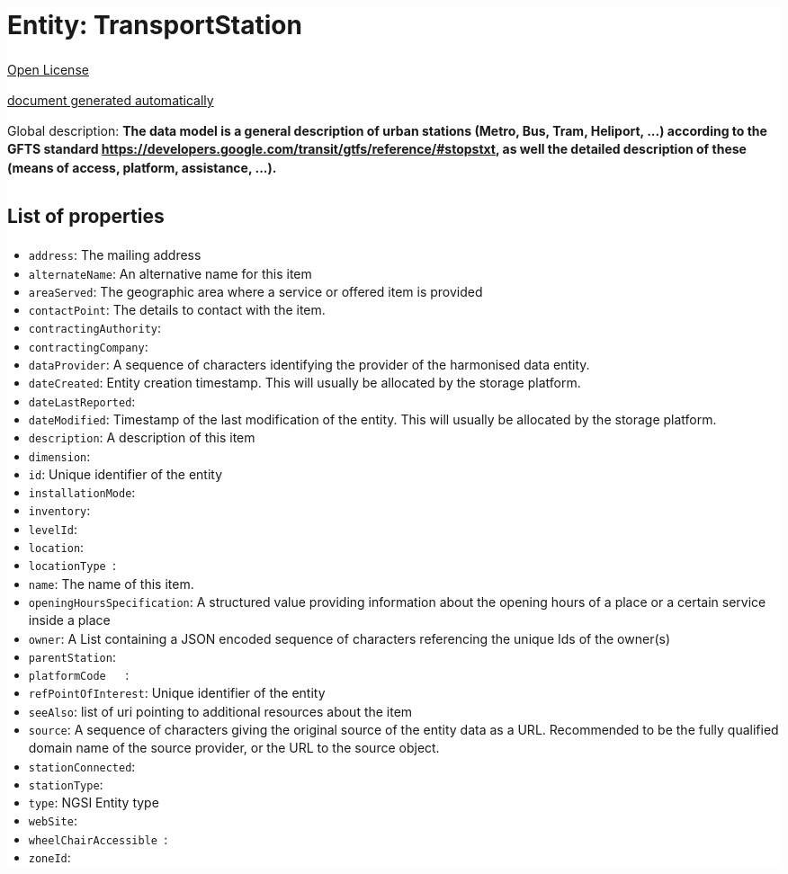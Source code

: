 Entity: TransportStation  
========================
  

[Open License](https://github.com/smart-data-models//dataModel.Transportation/blob/master/TransportStation/LICENSE.md)  

[document generated automatically](https://docs.google.com/presentation/d/e/2PACX-1vTs-Ng5dIAwkg91oTTUdt8ua7woBXhPnwavZ0FxgR8BsAI_Ek3C5q97Nd94HS8KhP-r_quD4H0fgyt3/pub?start=false&loop=false&delayms=3000#slide=id.gb715ace035_0_60)  

Global description: **The data model is a general description of urban stations (Metro, Bus, Tram, Heliport, ...) according to the GFTS standard https://developers.google.com/transit/gtfs/reference/#stopstxt, as well the detailed description of these (means of access, platform, assistance, ...).**  


## List of properties  


- `address`: The mailing address  
- `alternateName`: An alternative name for this item  
- `areaServed`: The geographic area where a service or offered item is provided  
- `contactPoint`: The details to contact with the item.  
- `contractingAuthority`:   
- `contractingCompany`:   
- `dataProvider`: A sequence of characters identifying the provider of the harmonised data entity.  
- `dateCreated`: Entity creation timestamp. This will usually be allocated by the storage platform.  
- `dateLastReported`:   
- `dateModified`: Timestamp of the last modification of the entity. This will usually be allocated by the storage platform.  
- `description`: A description of this item  
- `dimension`:   
- `id`: Unique identifier of the entity  
- `installationMode`:   
- `inventory`:   
- `levelId`:   
- `location`:   
- `locationType `:   
- `name`: The name of this item.  
- `openingHoursSpecification`: A structured value providing information about the opening hours of a place or a certain service inside a place  
- `owner`: A List containing a JSON encoded sequence of characters referencing the unique Ids of the owner(s)  
- `parentStation`:   
- `platformCode   `:   
- `refPointOfInterest`: Unique identifier of the entity  
- `seeAlso`: list of uri pointing to additional resources about the item  
- `source`: A sequence of characters giving the original source of the entity data as a URL. Recommended to be the fully qualified domain name of the source provider, or the URL to the source object.  
- `stationConnected`:   
- `stationType`:   
- `type`: NGSI Entity type  
- `webSite`:   
- `wheelChairAccessible `:   
- `zoneId`:   
  